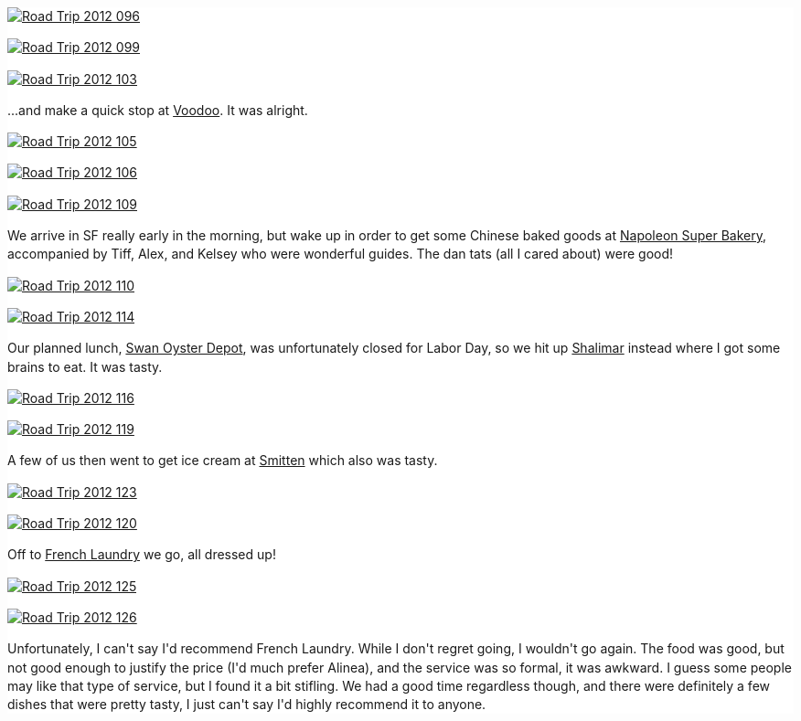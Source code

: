 <a href="http://www.flickr.com/photos/owiber/7978258401/" title="Road Trip 2012 096 by owiber, on Flickr"><img src="https://farm9.staticflickr.com/8309/7978258401_53d7b17f7b.jpg" width="500" height="333" alt="Road Trip 2012 096"></a>

<a href="http://www.flickr.com/photos/owiber/7978261944/" title="Road Trip 2012 099 by owiber, on Flickr"><img src="https://farm9.staticflickr.com/8302/7978261944_db495e6846.jpg" width="333" height="500" alt="Road Trip 2012 099"></a>

<a href="http://www.flickr.com/photos/owiber/7978264002/" title="Road Trip 2012 103 by owiber, on Flickr"><img src="https://farm9.staticflickr.com/8316/7978264002_00aaba5af0.jpg" width="333" height="500" alt="Road Trip 2012 103"></a>

...and make a quick stop at <a href="http://www.yelp.com/biz/voodoo-doughnut-eugene">Voodoo</a>. It was alright.

<a href="http://www.flickr.com/photos/owiber/7978265774/" title="Road Trip 2012 105 by owiber, on Flickr"><img src="https://farm9.staticflickr.com/8449/7978265774_6143eee8a0.jpg" width="500" height="333" alt="Road Trip 2012 105"></a>

<a href="http://www.flickr.com/photos/owiber/7978266656/" title="Road Trip 2012 106 by owiber, on Flickr"><img src="https://farm9.staticflickr.com/8316/7978266656_a8ce2510ba.jpg" width="500" height="333" alt="Road Trip 2012 106"></a>

<a href="http://www.flickr.com/photos/owiber/7978268576/" title="Road Trip 2012 109 by owiber, on Flickr"><img src="https://farm9.staticflickr.com/8300/7978268576_750f924877.jpg" width="500" height="333" alt="Road Trip 2012 109"></a>

We arrive in SF really early in the morning, but wake up in order to get some Chinese baked goods at <a href="http://www.yelp.com/biz/napoleon-super-bakery-san-francisco">Napoleon Super Bakery</a>, accompanied by Tiff, Alex, and Kelsey who were wonderful guides. The dan tats (all I cared about) were good!

<a href="http://www.flickr.com/photos/owiber/7978268617/" title="Road Trip 2012 110 by owiber, on Flickr"><img src="https://farm9.staticflickr.com/8029/7978268617_c6ee3ecc4d.jpg" width="500" height="333" alt="Road Trip 2012 110"></a>

<a href="http://www.flickr.com/photos/owiber/7978272099/" title="Road Trip 2012 114 by owiber, on Flickr"><img src="https://farm9.staticflickr.com/8457/7978272099_1ca646f3d4.jpg" width="500" height="333" alt="Road Trip 2012 114"></a>

Our planned lunch, <a href="http://www.yelp.com/biz/swan-oyster-depot-san-francisco">Swan Oyster Depot</a>, was unfortunately closed for Labor Day, so we hit up <a href="http://www.yelp.com/biz/shalimar-san-francisco">Shalimar</a> instead where I got some brains to eat. It was tasty.

<a href="http://www.flickr.com/photos/owiber/7978273651/" title="Road Trip 2012 116 by owiber, on Flickr"><img src="https://farm9.staticflickr.com/8461/7978273651_27ddf6ea57.jpg" width="500" height="333" alt="Road Trip 2012 116"></a>

<a href="http://www.flickr.com/photos/owiber/7978277226/" title="Road Trip 2012 119 by owiber, on Flickr"><img src="https://farm9.staticflickr.com/8454/7978277226_3a67f9c1a3.jpg" width="500" height="333" alt="Road Trip 2012 119"></a>

A few of us then went to get ice cream at <a href="http://www.yelp.com/biz/smitten-ice-cream-san-francisco">Smitten</a> which also was tasty.

<a href="http://www.flickr.com/photos/owiber/7978278773/" title="Road Trip 2012 123 by owiber, on Flickr"><img src="https://farm9.staticflickr.com/8437/7978278773_1dda034835.jpg" width="500" height="333" alt="Road Trip 2012 123"></a>

<a href="http://www.flickr.com/photos/owiber/7978277125/" title="Road Trip 2012 120 by owiber, on Flickr"><img src="https://farm9.staticflickr.com/8034/7978277125_d56b51772a.jpg" width="500" height="333" alt="Road Trip 2012 120"></a>

Off to <a href="http://www.yelp.com/biz/the-french-laundry-yountville-2">French Laundry</a> we go, all dressed up!

<a href="http://www.flickr.com/photos/owiber/7978280806/" title="Road Trip 2012 125 by owiber, on Flickr"><img src="https://farm9.staticflickr.com/8307/7978280806_0dfa897f5b.jpg" width="500" height="333" alt="Road Trip 2012 125"></a>

<a href="http://www.flickr.com/photos/owiber/7978280611/" title="Road Trip 2012 126 by owiber, on Flickr"><img src="https://farm9.staticflickr.com/8306/7978280611_a409c6eece.jpg" width="500" height="333" alt="Road Trip 2012 126"></a>

Unfortunately, I can't say I'd recommend French Laundry. While I don't regret going, I wouldn't go again. The food was good, but not good enough to justify the price (I'd much prefer Alinea), and the service was so formal, it was awkward. I guess some people may like that type of service, but I found it a bit stifling. We had a good time regardless though, and there were definitely a few dishes that were pretty tasty, I just can't say I'd highly recommend it to anyone.
